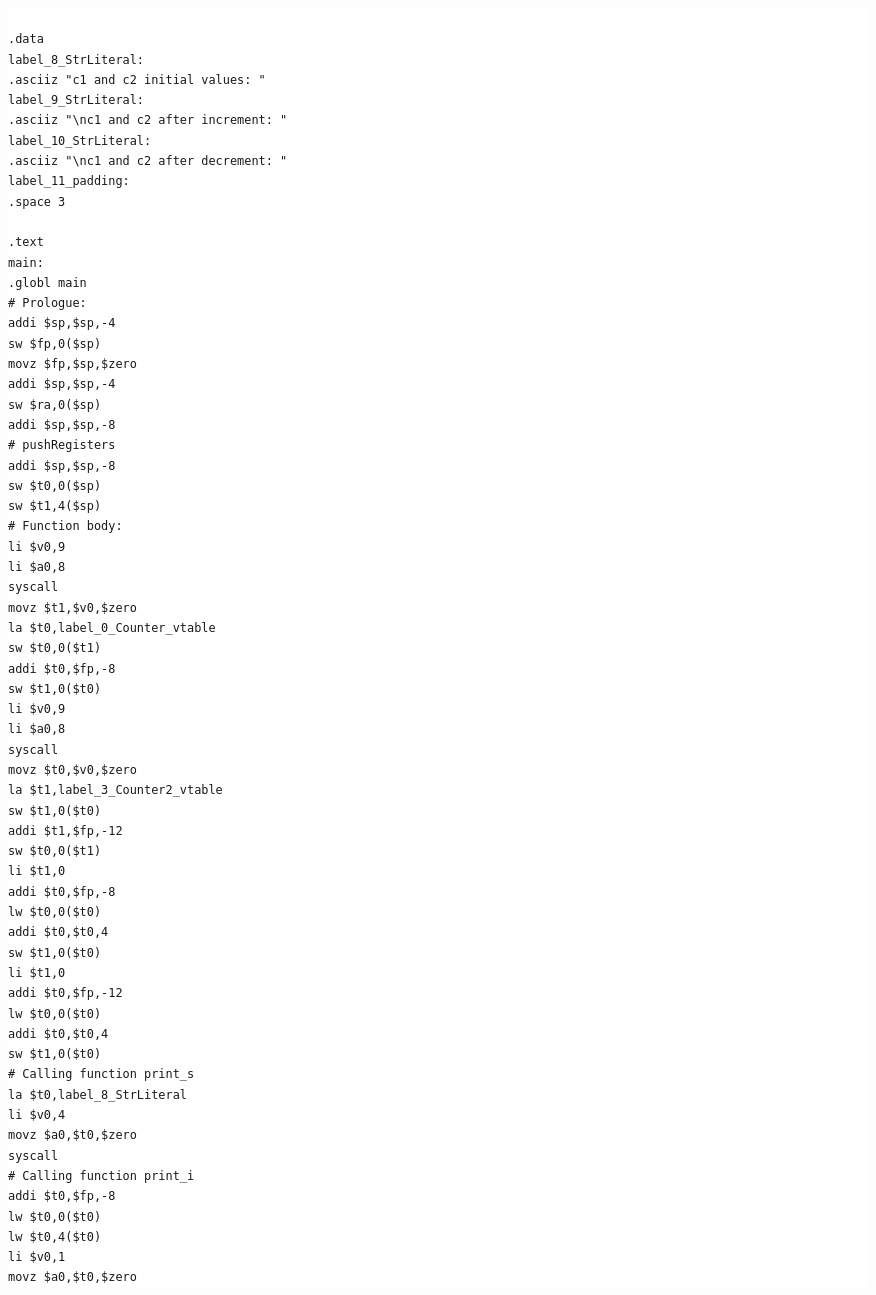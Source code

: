 ```

.data
label_8_StrLiteral:
.asciiz "c1 and c2 initial values: "
label_9_StrLiteral:
.asciiz "\nc1 and c2 after increment: "
label_10_StrLiteral:
.asciiz "\nc1 and c2 after decrement: "
label_11_padding:
.space 3

.text
main:
.globl main
# Prologue:
addi $sp,$sp,-4
sw $fp,0($sp)
movz $fp,$sp,$zero
addi $sp,$sp,-4
sw $ra,0($sp)
addi $sp,$sp,-8
# pushRegisters
addi $sp,$sp,-8
sw $t0,0($sp)
sw $t1,4($sp)
# Function body:
li $v0,9
li $a0,8
syscall
movz $t1,$v0,$zero
la $t0,label_0_Counter_vtable
sw $t0,0($t1)
addi $t0,$fp,-8
sw $t1,0($t0)
li $v0,9
li $a0,8
syscall
movz $t0,$v0,$zero
la $t1,label_3_Counter2_vtable
sw $t1,0($t0)
addi $t1,$fp,-12
sw $t0,0($t1)
li $t1,0
addi $t0,$fp,-8
lw $t0,0($t0)
addi $t0,$t0,4
sw $t1,0($t0)
li $t1,0
addi $t0,$fp,-12
lw $t0,0($t0)
addi $t0,$t0,4
sw $t1,0($t0)
# Calling function print_s
la $t0,label_8_StrLiteral
li $v0,4
movz $a0,$t0,$zero
syscall
# Calling function print_i
addi $t0,$fp,-8
lw $t0,0($t0)
lw $t0,4($t0)
li $v0,1
movz $a0,$t0,$zero
```